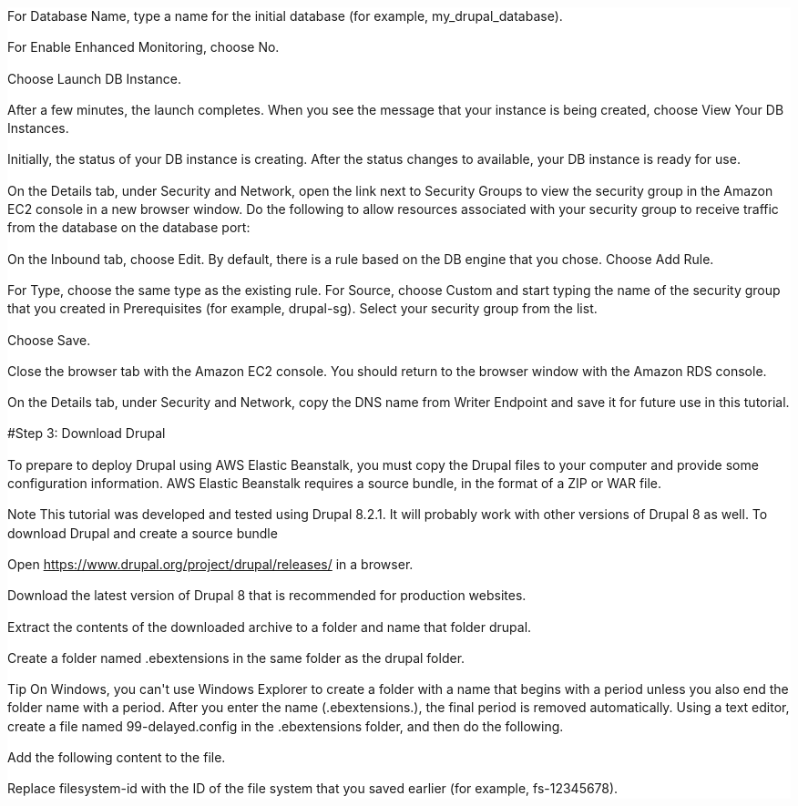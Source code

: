 For Database Name, type a name for the initial database (for example, my_drupal_database).

For Enable Enhanced Monitoring, choose No.

Choose Launch DB Instance.

After a few minutes, the launch completes. When you see the message that your instance is being created, choose View Your DB Instances.

Initially, the status of your DB instance is creating. After the status changes to available, your DB instance is ready for use.

On the Details tab, under Security and Network, open the link next to Security Groups to view the security group in the Amazon EC2 console in a new browser window. Do the following to allow resources associated with your security group to receive traffic from the database on the database port:

On the Inbound tab, choose Edit. By default, there is a rule based on the DB engine that you chose. Choose Add Rule.

For Type, choose the same type as the existing rule. For Source, choose Custom and start typing the name of the security group that you created in Prerequisites (for example, drupal-sg). Select your security group from the list.

Choose Save.

Close the browser tab with the Amazon EC2 console. You should return to the browser window with the Amazon RDS console.

On the Details tab, under Security and Network, copy the DNS name from Writer Endpoint and save it for future use in this tutorial.

#Step 3: Download Drupal

To prepare to deploy Drupal using AWS Elastic Beanstalk, you must copy the Drupal files to your computer and provide some configuration information. AWS Elastic Beanstalk requires a source bundle, in the format of a ZIP or WAR file.

Note
This tutorial was developed and tested using Drupal 8.2.1. It will probably work with other versions of Drupal 8 as well.
To download Drupal and create a source bundle

Open https://www.drupal.org/project/drupal/releases/ in a browser.

Download the latest version of Drupal 8 that is recommended for production websites.

Extract the contents of the downloaded archive to a folder and name that folder drupal.

Create a folder named .ebextensions in the same folder as the drupal folder.

Tip
On Windows, you can't use Windows Explorer to create a folder with a name that begins with a period unless you also end the folder name with a period. After you enter the name (.ebextensions.), the final period is removed automatically.
Using a text editor, create a file named 99-delayed.config in the .ebextensions folder, and then do the following.

Add the following content to the file.

Replace filesystem-id with the ID of the file system that you saved earlier (for example, fs-12345678).

